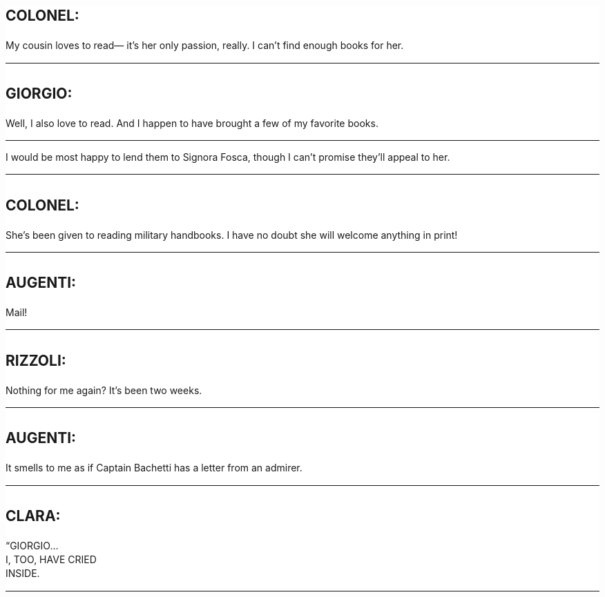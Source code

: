 


## COLONEL:
My cousin loves to read— it’s her only passion, really. I can’t find enough books for her.

---




## GIORGIO:
Well, I also love to read. And I happen to have brought a few of my favorite books. 

---

I would be most happy to lend them to Signora Fosca, though I can’t promise they’ll appeal to her.

---




## COLONEL:
She’s been given to reading military handbooks. I have no doubt she will welcome anything in print!

---




## AUGENTI:
Mail!

---




## RIZZOLI:
Nothing for me again? It’s been two weeks.

---




## AUGENTI:
It smells to me as if Captain Bachetti has a letter from an admirer.

---




## CLARA:
“GIORGIO…<br>
I, TOO, HAVE CRIED<br>
INSIDE.

---